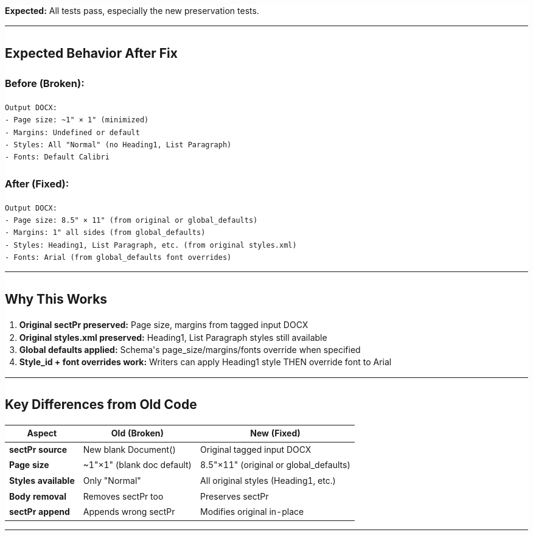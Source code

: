 **Expected:** All tests pass, especially the new preservation tests.

---

## Expected Behavior After Fix

### Before (Broken):

```
Output DOCX:
- Page size: ~1" × 1" (minimized)
- Margins: Undefined or default
- Styles: All "Normal" (no Heading1, List Paragraph)
- Fonts: Default Calibri
```

### After (Fixed):

```
Output DOCX:
- Page size: 8.5" × 11" (from original or global_defaults)
- Margins: 1" all sides (from global_defaults)
- Styles: Heading1, List Paragraph, etc. (from original styles.xml)
- Fonts: Arial (from global_defaults font overrides)
```

---

## Why This Works

1. **Original sectPr preserved:** Page size, margins from tagged input DOCX
2. **Original styles.xml preserved:** Heading1, List Paragraph styles still available
3. **Global defaults applied:** Schema's page_size/margins/fonts override when specified
4. **Style_id + font overrides work:** Writers can apply Heading1 style THEN override font to Arial

---

## Key Differences from Old Code

| Aspect | Old (Broken) | New (Fixed) |
|--------|-------------|-------------|
| **sectPr source** | New blank Document() | Original tagged input DOCX |
| **Page size** | ~1"×1" (blank doc default) | 8.5"×11" (original or global_defaults) |
| **Styles available** | Only "Normal" | All original styles (Heading1, etc.) |
| **Body removal** | Removes sectPr too | Preserves sectPr |
| **sectPr append** | Appends wrong sectPr | Modifies original in-place |

---
